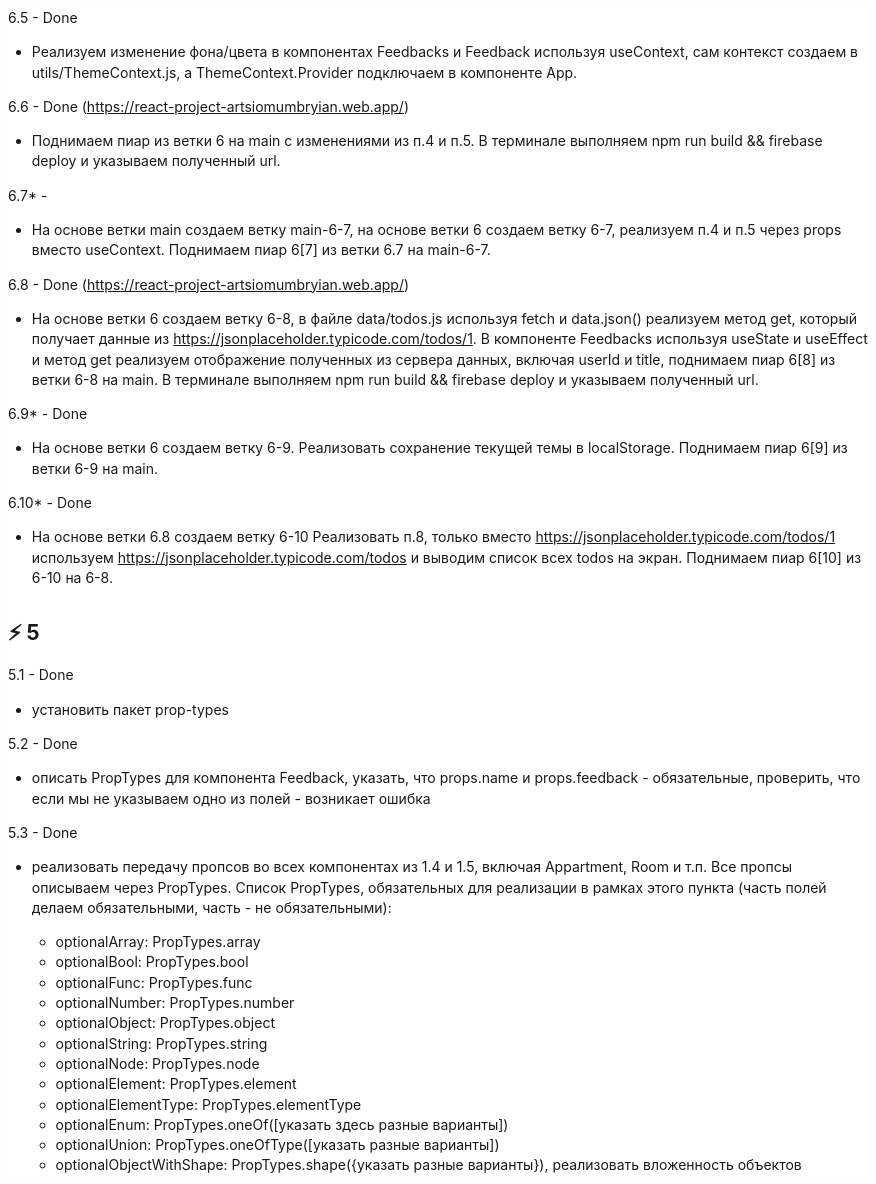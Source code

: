6.5 - Done
- Реализуем изменение фона/цвета в компонентах Feedbacks и Feedback используя useContext, сам контекст создаем в utils/ThemeContext.js, а ThemeContext.Provider подключаем в компоненте App.

6.6 - Done (https://react-project-artsiomumbryian.web.app/)
- Поднимаем пиар из ветки 6 на main с изменениями из п.4 и п.5. В терминале выполняем npm run build && firebase deploy и указываем полученный url.

6.7* -
- На основе ветки main создаем ветку main-6-7, на основе ветки 6 создаем ветку 6-7, реализуем п.4 и п.5 через props вместо useContext. Поднимаем пиар 6[7] из ветки 6.7 на main-6-7.

6.8 - Done (https://react-project-artsiomumbryian.web.app/)
- На основе ветки 6 создаем ветку 6-8, в файле data/todos.js используя fetch и data.json() реализуем метод get, который получает данные из https://jsonplaceholder.typicode.com/todos/1. В компоненте Feedbacks используя useState и useEffect и метод get реализуем отображение полученных из сервера данных, включая userId и title, поднимаем пиар 6[8] из ветки 6-8 на main. В терминале выполняем npm run build && firebase deploy и указываем полученный url.

6.9* - Done
- На основе ветки 6 создаем ветку 6-9. Реализовать сохранение текущей темы в localStorage. Поднимаем пиар 6[9] из ветки 6-9 на main.

6.10* - Done
- На основе ветки 6.8 создаем ветку 6-10 Реализовать п.8, только вместо https://jsonplaceholder.typicode.com/todos/1 используем https://jsonplaceholder.typicode.com/todos и выводим список всех todos на экран. Поднимаем пиар 6[10] из 6-10 на 6-8.

## ⚡ 5

5.1 - Done
- установить пакет prop-types

5.2 - Done
- описать PropTypes для компонента Feedback, указать, что props.name и props.feedback - обязательные, проверить, что если мы не указываем одно из полей - возникает ошибка

5.3 - Done
- реализовать передачу пропсов во всех компонентах из 1.4 и 1.5, включая Appartment, Room и т.п. Все пропсы описываем через PropTypes. Список PropTypes, обязательных для реализации в рамках этого пункта (часть полей делаем обязательными, часть - не обязательными):

    -   optionalArray: PropTypes.array
    -   optionalBool: PropTypes.bool
    -   optionalFunc: PropTypes.func
    -   optionalNumber: PropTypes.number
    -   optionalObject: PropTypes.object
    -   optionalString: PropTypes.string
    -   optionalNode: PropTypes.node
    -   optionalElement: PropTypes.element
    -   optionalElementType: PropTypes.elementType
    -   optionalEnum: PropTypes.oneOf([указать здесь разные варианты])
    -   optionalUnion: PropTypes.oneOfType([указать разные варианты])
    -   optionalObjectWithShape: PropTypes.shape({указать разные варианты}), реализовать вложенность объектов
